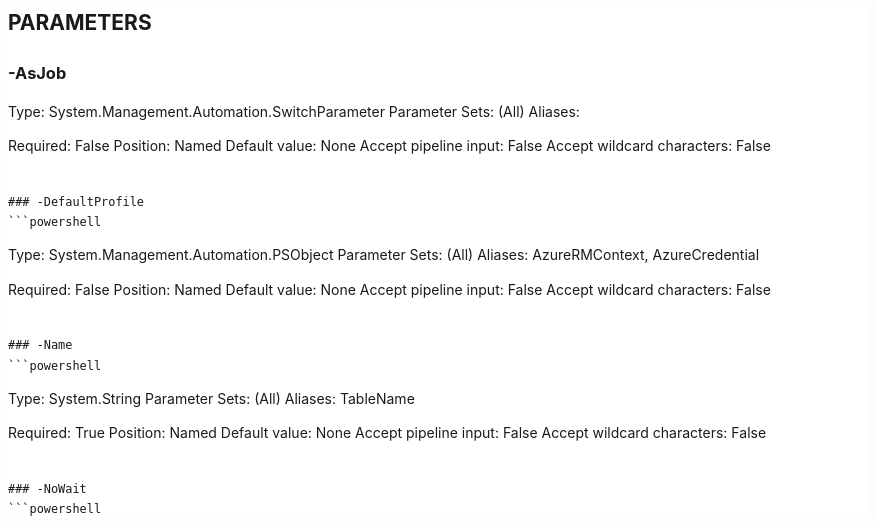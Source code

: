 ## PARAMETERS

### -AsJob
```powershell

```

Type: System.Management.Automation.SwitchParameter
Parameter Sets: (All)
Aliases:

Required: False
Position: Named
Default value: None
Accept pipeline input: False
Accept wildcard characters: False
```

### -DefaultProfile
```powershell

```

Type: System.Management.Automation.PSObject
Parameter Sets: (All)
Aliases: AzureRMContext, AzureCredential

Required: False
Position: Named
Default value: None
Accept pipeline input: False
Accept wildcard characters: False
```

### -Name
```powershell

```

Type: System.String
Parameter Sets: (All)
Aliases: TableName

Required: True
Position: Named
Default value: None
Accept pipeline input: False
Accept wildcard characters: False
```

### -NoWait
```powershell

```
